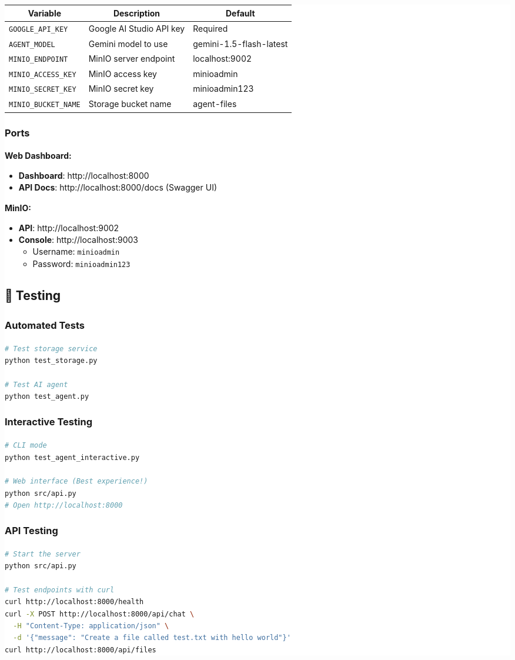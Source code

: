 | Variable | Description | Default |
|----------|-------------|---------|
| `GOOGLE_API_KEY` | Google AI Studio API key | Required |
| `AGENT_MODEL` | Gemini model to use | gemini-1.5-flash-latest |
| `MINIO_ENDPOINT` | MinIO server endpoint | localhost:9002 |
| `MINIO_ACCESS_KEY` | MinIO access key | minioadmin |
| `MINIO_SECRET_KEY` | MinIO secret key | minioadmin123 |
| `MINIO_BUCKET_NAME` | Storage bucket name | agent-files |

### Ports

**Web Dashboard:**
- **Dashboard**: http://localhost:8000
- **API Docs**: http://localhost:8000/docs (Swagger UI)

**MinIO:**
- **API**: http://localhost:9002
- **Console**: http://localhost:9003
  - Username: `minioadmin`
  - Password: `minioadmin123`

## 🧪 Testing

### Automated Tests
```bash
# Test storage service
python test_storage.py

# Test AI agent
python test_agent.py
```

### Interactive Testing
```bash
# CLI mode
python test_agent_interactive.py

# Web interface (Best experience!)
python src/api.py
# Open http://localhost:8000
```

### API Testing
```bash
# Start the server
python src/api.py

# Test endpoints with curl
curl http://localhost:8000/health
curl -X POST http://localhost:8000/api/chat \
  -H "Content-Type: application/json" \
  -d '{"message": "Create a file called test.txt with hello world"}'
curl http://localhost:8000/api/files
```
